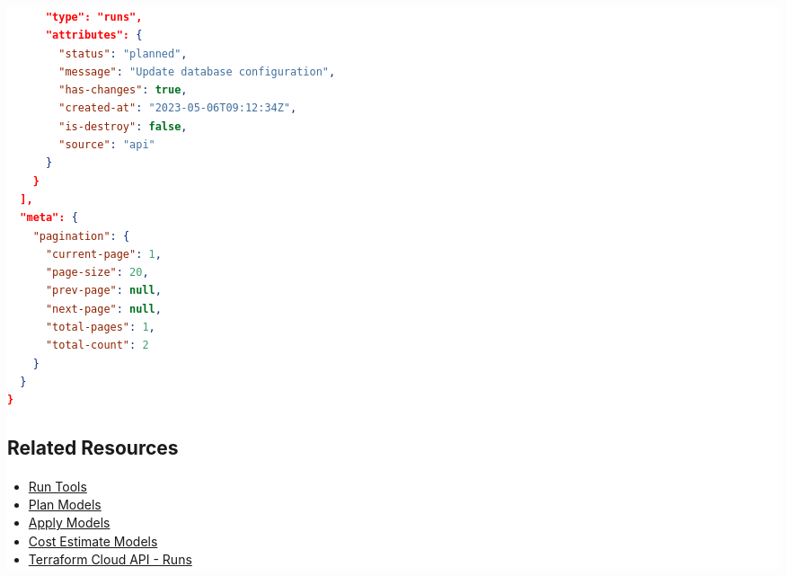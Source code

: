```json
      "type": "runs",
      "attributes": {
        "status": "planned",
        "message": "Update database configuration",
        "has-changes": true,
        "created-at": "2023-05-06T09:12:34Z",
        "is-destroy": false,
        "source": "api"
      }
    }
  ],
  "meta": {
    "pagination": {
      "current-page": 1,
      "page-size": 20,
      "prev-page": null,
      "next-page": null,
      "total-pages": 1,
      "total-count": 2
    }
  }
}
```

## Related Resources

- [Run Tools](../tools/run.md)
- [Plan Models](plan.md)
- [Apply Models](apply.md)
- [Cost Estimate Models](cost_estimate.md)
- [Terraform Cloud API - Runs](https://developer.hashicorp.com/terraform/cloud-docs/api-docs/run)